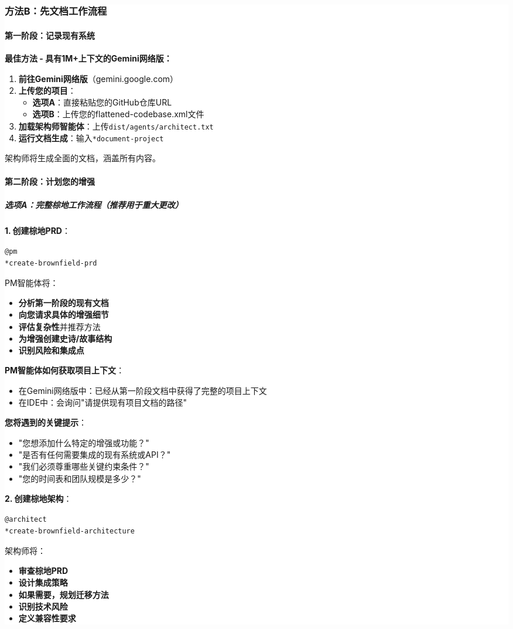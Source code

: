 ### 方法B：先文档工作流程

#### 第一阶段：记录现有系统

**最佳方法 - 具有1M+上下文的Gemini网络版：**

1. **前往Gemini网络版**（gemini.google.com）
2. **上传您的项目**：
   - **选项A**：直接粘贴您的GitHub仓库URL
   - **选项B**：上传您的flattened-codebase.xml文件
3. **加载架构师智能体**：上传`dist/agents/architect.txt`
4. **运行文档生成**：输入`*document-project`

架构师将生成全面的文档，涵盖所有内容。

#### 第二阶段：计划您的增强

##### 选项A：完整棕地工作流程（推荐用于重大更改）

**1. 创建棕地PRD**：

```bash
@pm
*create-brownfield-prd
```

PM智能体将：

- **分析第一阶段的现有文档**
- **向您请求具体的增强细节**
- **评估复杂性**并推荐方法
- **为增强创建史诗/故事结构**
- **识别风险和集成点**

**PM智能体如何获取项目上下文**：

- 在Gemini网络版中：已经从第一阶段文档中获得了完整的项目上下文
- 在IDE中：会询问"请提供现有项目文档的路径"

**您将遇到的关键提示**：

- "您想添加什么特定的增强或功能？"
- "是否有任何需要集成的现有系统或API？"
- "我们必须尊重哪些关键约束条件？"
- "您的时间表和团队规模是多少？"

**2. 创建棕地架构**：

```bash
@architect
*create-brownfield-architecture
```

架构师将：

- **审查棕地PRD**
- **设计集成策略**
- **如果需要，规划迁移方法**
- **识别技术风险**
- **定义兼容性要求**
